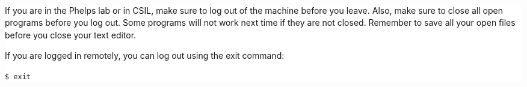 If you are in the Phelps lab or in CSIL, make sure to log out of the machine before you leave. Also, make sure to close all open programs before you log out. Some programs will not work next time if they are not closed. Remember to save all your open files before you close your text editor.

If you are logged in remotely, you can log out using the exit command:

`$ exit`

</div>
